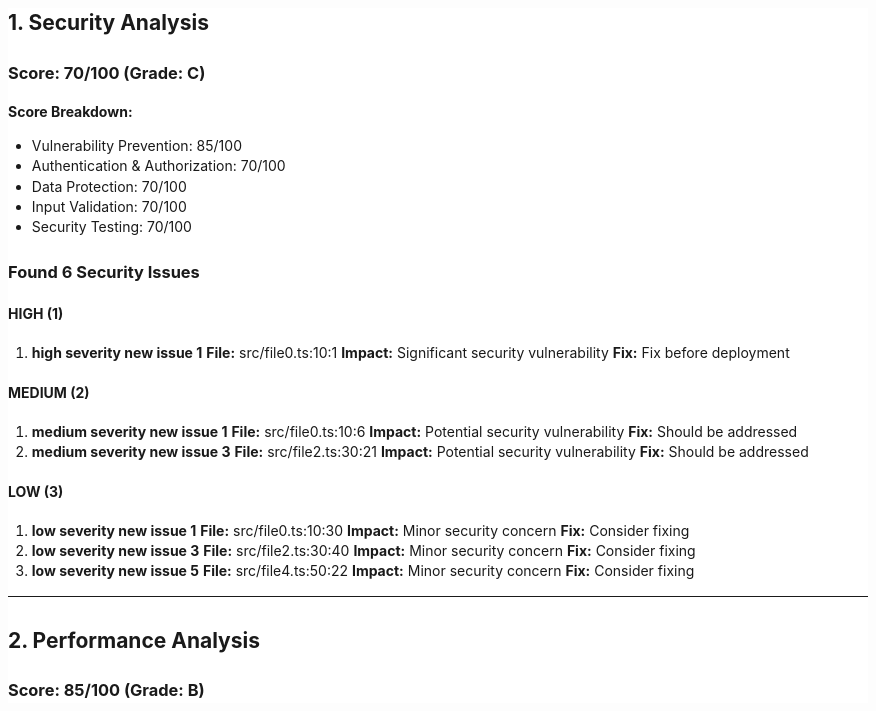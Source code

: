 
## 1. Security Analysis

### Score: 70/100 (Grade: C)

**Score Breakdown:**
- Vulnerability Prevention: 85/100
- Authentication & Authorization: 70/100
- Data Protection: 70/100
- Input Validation: 70/100
- Security Testing: 70/100

### Found 6 Security Issues

#### HIGH (1)
1. **high severity new issue 1**
   **File:** src/file0.ts:10:1
   **Impact:** Significant security vulnerability
   **Fix:** Fix before deployment

#### MEDIUM (2)
1. **medium severity new issue 1**
   **File:** src/file0.ts:10:6
   **Impact:** Potential security vulnerability
   **Fix:** Should be addressed
2. **medium severity new issue 3**
   **File:** src/file2.ts:30:21
   **Impact:** Potential security vulnerability
   **Fix:** Should be addressed

#### LOW (3)
1. **low severity new issue 1**
   **File:** src/file0.ts:10:30
   **Impact:** Minor security concern
   **Fix:** Consider fixing
2. **low severity new issue 3**
   **File:** src/file2.ts:30:40
   **Impact:** Minor security concern
   **Fix:** Consider fixing
3. **low severity new issue 5**
   **File:** src/file4.ts:50:22
   **Impact:** Minor security concern
   **Fix:** Consider fixing

---

## 2. Performance Analysis

### Score: 85/100 (Grade: B)

